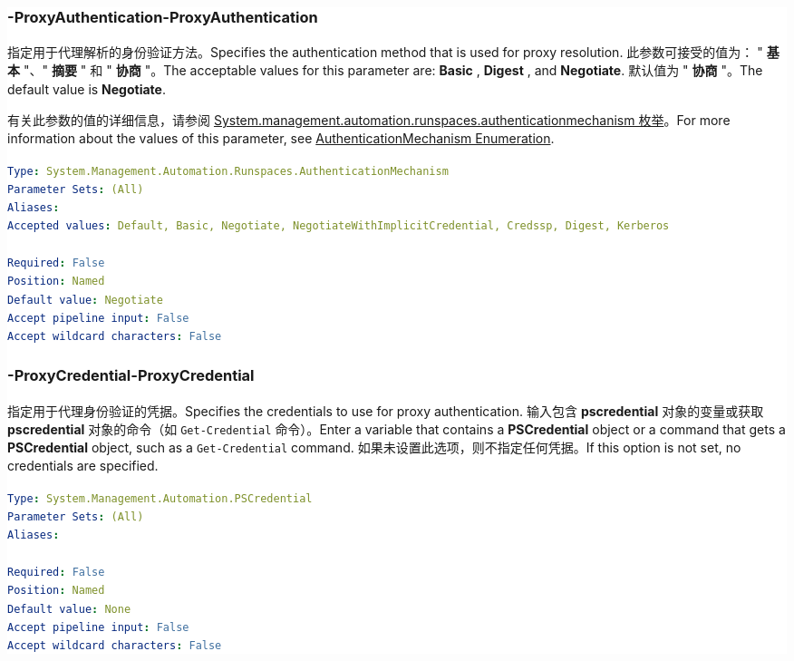 ### <span data-ttu-id="a6e5b-270">-ProxyAuthentication</span><span class="sxs-lookup"><span data-stu-id="a6e5b-270">-ProxyAuthentication</span></span>

<span data-ttu-id="a6e5b-271">指定用于代理解析的身份验证方法。</span><span class="sxs-lookup"><span data-stu-id="a6e5b-271">Specifies the authentication method that is used for proxy resolution.</span></span> <span data-ttu-id="a6e5b-272">此参数可接受的值为： " **基本** "、" **摘要** " 和 " **协商** "。</span><span class="sxs-lookup"><span data-stu-id="a6e5b-272">The acceptable values for this parameter are: **Basic** , **Digest** , and **Negotiate**.</span></span> <span data-ttu-id="a6e5b-273">默认值为 " **协商** "。</span><span class="sxs-lookup"><span data-stu-id="a6e5b-273">The default value is **Negotiate**.</span></span>

<span data-ttu-id="a6e5b-274">有关此参数的值的详细信息，请参阅 [System.management.automation.runspaces.authenticationmechanism 枚举](/dotnet/api/system.management.automation.runspaces.authenticationmechanism)。</span><span class="sxs-lookup"><span data-stu-id="a6e5b-274">For more information about the values of this parameter, see [AuthenticationMechanism Enumeration](/dotnet/api/system.management.automation.runspaces.authenticationmechanism).</span></span>

```yaml
Type: System.Management.Automation.Runspaces.AuthenticationMechanism
Parameter Sets: (All)
Aliases:
Accepted values: Default, Basic, Negotiate, NegotiateWithImplicitCredential, Credssp, Digest, Kerberos

Required: False
Position: Named
Default value: Negotiate
Accept pipeline input: False
Accept wildcard characters: False
```

### <span data-ttu-id="a6e5b-275">-ProxyCredential</span><span class="sxs-lookup"><span data-stu-id="a6e5b-275">-ProxyCredential</span></span>

<span data-ttu-id="a6e5b-276">指定用于代理身份验证的凭据。</span><span class="sxs-lookup"><span data-stu-id="a6e5b-276">Specifies the credentials to use for proxy authentication.</span></span> <span data-ttu-id="a6e5b-277">输入包含 **pscredential** 对象的变量或获取 **pscredential** 对象的命令（如 `Get-Credential` 命令）。</span><span class="sxs-lookup"><span data-stu-id="a6e5b-277">Enter a variable that contains a **PSCredential** object or a command that gets a **PSCredential** object, such as a `Get-Credential` command.</span></span> <span data-ttu-id="a6e5b-278">如果未设置此选项，则不指定任何凭据。</span><span class="sxs-lookup"><span data-stu-id="a6e5b-278">If this option is not set, no credentials are specified.</span></span>

```yaml
Type: System.Management.Automation.PSCredential
Parameter Sets: (All)
Aliases:

Required: False
Position: Named
Default value: None
Accept pipeline input: False
Accept wildcard characters: False
```
